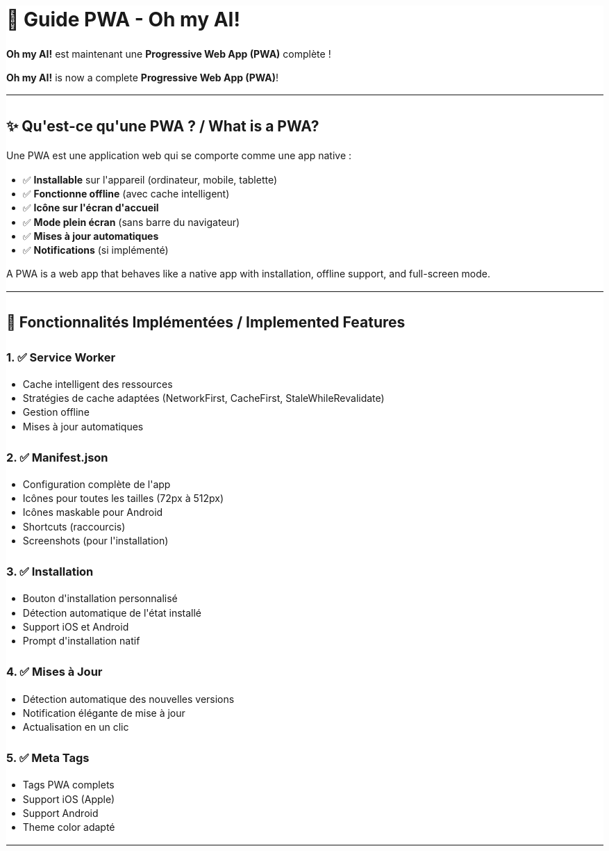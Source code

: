 # 📱 Guide PWA - Oh my AI!

**Oh my AI!** est maintenant une **Progressive Web App (PWA)** complète !

**Oh my AI!** is now a complete **Progressive Web App (PWA)**!

---

## ✨ Qu'est-ce qu'une PWA ? / What is a PWA?

Une PWA est une application web qui se comporte comme une app native :
- ✅ **Installable** sur l'appareil (ordinateur, mobile, tablette)
- ✅ **Fonctionne offline** (avec cache intelligent)
- ✅ **Icône sur l'écran d'accueil**
- ✅ **Mode plein écran** (sans barre du navigateur)
- ✅ **Mises à jour automatiques**
- ✅ **Notifications** (si implémenté)

A PWA is a web app that behaves like a native app with installation, offline support, and full-screen mode.

---

## 🎯 Fonctionnalités Implémentées / Implemented Features

### 1. ✅ **Service Worker**
- Cache intelligent des ressources
- Stratégies de cache adaptées (NetworkFirst, CacheFirst, StaleWhileRevalidate)
- Gestion offline
- Mises à jour automatiques

### 2. ✅ **Manifest.json**
- Configuration complète de l'app
- Icônes pour toutes les tailles (72px à 512px)
- Icônes maskable pour Android
- Shortcuts (raccourcis)
- Screenshots (pour l'installation)

### 3. ✅ **Installation**
- Bouton d'installation personnalisé
- Détection automatique de l'état installé
- Support iOS et Android
- Prompt d'installation natif

### 4. ✅ **Mises à Jour**
- Détection automatique des nouvelles versions
- Notification élégante de mise à jour
- Actualisation en un clic

### 5. ✅ **Meta Tags**
- Tags PWA complets
- Support iOS (Apple)
- Support Android
- Theme color adapté

---